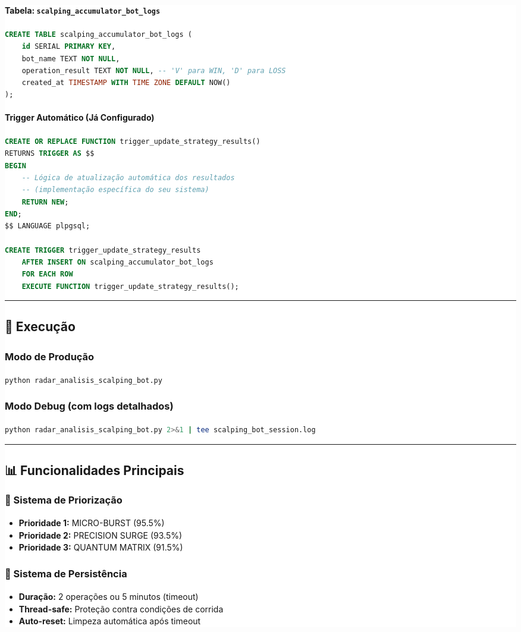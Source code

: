 #### **Tabela: `scalping_accumulator_bot_logs`**
```sql
CREATE TABLE scalping_accumulator_bot_logs (
    id SERIAL PRIMARY KEY,
    bot_name TEXT NOT NULL,
    operation_result TEXT NOT NULL, -- 'V' para WIN, 'D' para LOSS
    created_at TIMESTAMP WITH TIME ZONE DEFAULT NOW()
);
```

#### **Trigger Automático (Já Configurado)**
```sql
CREATE OR REPLACE FUNCTION trigger_update_strategy_results()
RETURNS TRIGGER AS $$
BEGIN
    -- Lógica de atualização automática dos resultados
    -- (implementação específica do seu sistema)
    RETURN NEW;
END;
$$ LANGUAGE plpgsql;

CREATE TRIGGER trigger_update_strategy_results
    AFTER INSERT ON scalping_accumulator_bot_logs
    FOR EACH ROW
    EXECUTE FUNCTION trigger_update_strategy_results();
```

---

## 🚀 **Execução**

### **Modo de Produção**
```bash
python radar_analisis_scalping_bot.py
```

### **Modo Debug (com logs detalhados)**
```bash
python radar_analisis_scalping_bot.py 2>&1 | tee scalping_bot_session.log
```

---

## 📊 **Funcionalidades Principais**

### **🎯 Sistema de Priorização**
- **Prioridade 1:** MICRO-BURST (95.5%)
- **Prioridade 2:** PRECISION SURGE (93.5%)
- **Prioridade 3:** QUANTUM MATRIX (91.5%)

### **🔄 Sistema de Persistência**
- **Duração:** 2 operações ou 5 minutos (timeout)
- **Thread-safe:** Proteção contra condições de corrida
- **Auto-reset:** Limpeza automática após timeout
